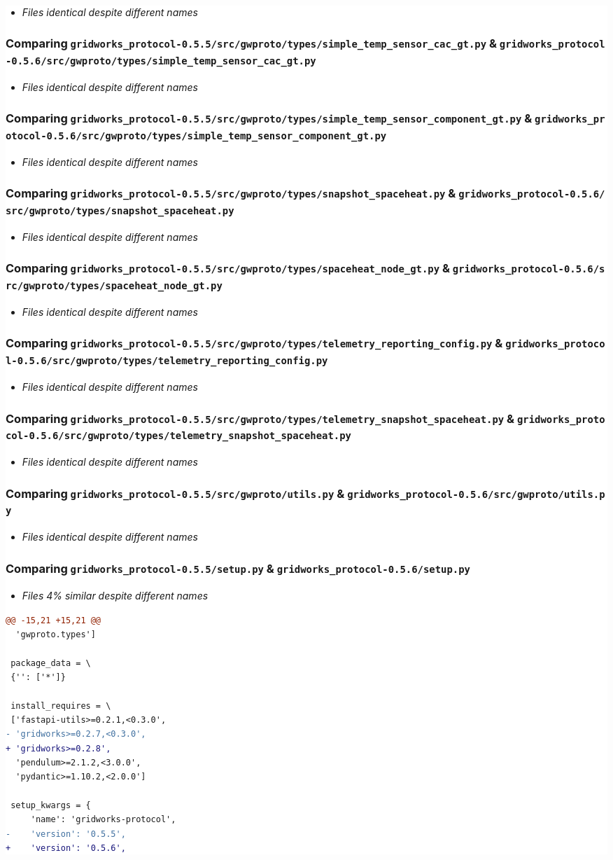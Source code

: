 * *Files identical despite different names*

### Comparing `gridworks_protocol-0.5.5/src/gwproto/types/simple_temp_sensor_cac_gt.py` & `gridworks_protocol-0.5.6/src/gwproto/types/simple_temp_sensor_cac_gt.py`

 * *Files identical despite different names*

### Comparing `gridworks_protocol-0.5.5/src/gwproto/types/simple_temp_sensor_component_gt.py` & `gridworks_protocol-0.5.6/src/gwproto/types/simple_temp_sensor_component_gt.py`

 * *Files identical despite different names*

### Comparing `gridworks_protocol-0.5.5/src/gwproto/types/snapshot_spaceheat.py` & `gridworks_protocol-0.5.6/src/gwproto/types/snapshot_spaceheat.py`

 * *Files identical despite different names*

### Comparing `gridworks_protocol-0.5.5/src/gwproto/types/spaceheat_node_gt.py` & `gridworks_protocol-0.5.6/src/gwproto/types/spaceheat_node_gt.py`

 * *Files identical despite different names*

### Comparing `gridworks_protocol-0.5.5/src/gwproto/types/telemetry_reporting_config.py` & `gridworks_protocol-0.5.6/src/gwproto/types/telemetry_reporting_config.py`

 * *Files identical despite different names*

### Comparing `gridworks_protocol-0.5.5/src/gwproto/types/telemetry_snapshot_spaceheat.py` & `gridworks_protocol-0.5.6/src/gwproto/types/telemetry_snapshot_spaceheat.py`

 * *Files identical despite different names*

### Comparing `gridworks_protocol-0.5.5/src/gwproto/utils.py` & `gridworks_protocol-0.5.6/src/gwproto/utils.py`

 * *Files identical despite different names*

### Comparing `gridworks_protocol-0.5.5/setup.py` & `gridworks_protocol-0.5.6/setup.py`

 * *Files 4% similar despite different names*

```diff
@@ -15,21 +15,21 @@
  'gwproto.types']
 
 package_data = \
 {'': ['*']}
 
 install_requires = \
 ['fastapi-utils>=0.2.1,<0.3.0',
- 'gridworks>=0.2.7,<0.3.0',
+ 'gridworks>=0.2.8',
  'pendulum>=2.1.2,<3.0.0',
  'pydantic>=1.10.2,<2.0.0']
 
 setup_kwargs = {
     'name': 'gridworks-protocol',
-    'version': '0.5.5',
+    'version': '0.5.6',
```